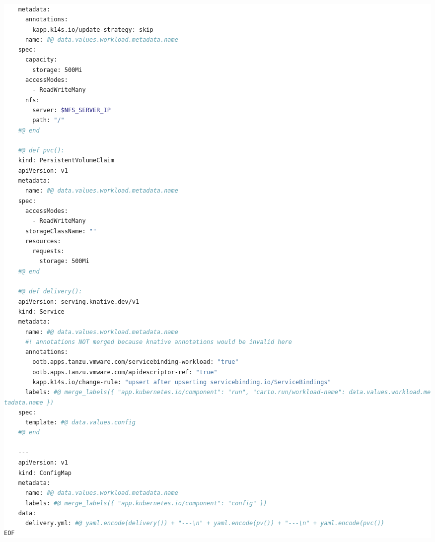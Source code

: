 ```sh
    metadata:
      annotations:
        kapp.k14s.io/update-strategy: skip
      name: #@ data.values.workload.metadata.name
    spec:
      capacity:
        storage: 500Mi
      accessModes:
        - ReadWriteMany
      nfs:
        server: $NFS_SERVER_IP
        path: "/"
    #@ end

    #@ def pvc():
    kind: PersistentVolumeClaim
    apiVersion: v1
    metadata:
      name: #@ data.values.workload.metadata.name
    spec:
      accessModes:
        - ReadWriteMany
      storageClassName: ""
      resources:
        requests:
          storage: 500Mi
    #@ end

    #@ def delivery():
    apiVersion: serving.knative.dev/v1
    kind: Service
    metadata:
      name: #@ data.values.workload.metadata.name
      #! annotations NOT merged because knative annotations would be invalid here
      annotations:
        ootb.apps.tanzu.vmware.com/servicebinding-workload: "true"
        ootb.apps.tanzu.vmware.com/apidescriptor-ref: "true"
        kapp.k14s.io/change-rule: "upsert after upserting servicebinding.io/ServiceBindings"
      labels: #@ merge_labels({ "app.kubernetes.io/component": "run", "carto.run/workload-name": data.values.workload.metadata.name })
    spec:
      template: #@ data.values.config
    #@ end

    ---
    apiVersion: v1
    kind: ConfigMap
    metadata:
      name: #@ data.values.workload.metadata.name
      labels: #@ merge_labels({ "app.kubernetes.io/component": "config" })
    data:
      delivery.yml: #@ yaml.encode(delivery()) + "---\n" + yaml.encode(pv()) + "---\n" + yaml.encode(pvc())
EOF
```
